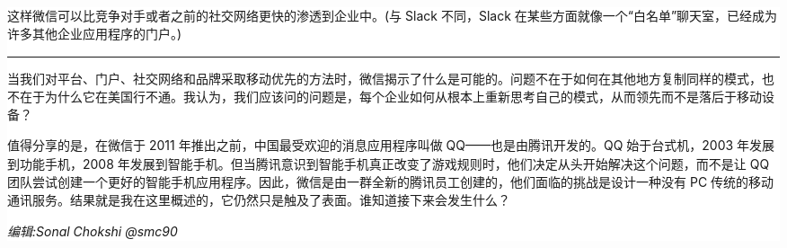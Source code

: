 这样微信可以比竞争对手或者之前的社交网络更快的渗透到企业中。(与 Slack 不同，Slack 在某些方面就像一个“白名单”聊天室，已经成为许多其他企业应用程序的门户。)

* * *

当我们对平台、门户、社交网络和品牌采取移动优先的方法时，微信揭示了什么是可能的。问题不在于如何在其他地方复制同样的模式，也不在于为什么它在美国行不通。我认为，我们应该问的问题是，每个企业如何从根本上重新思考自己的模式，从而领先而不是落后于移动设备？

值得分享的是，在微信于 2011 年推出之前，中国最受欢迎的消息应用程序叫做 QQ——也是由腾讯开发的。QQ 始于台式机，2003 年发展到功能手机，2008 年发展到智能手机。但当腾讯意识到智能手机真正改变了游戏规则时，他们决定从头开始解决这个问题，而不是让 QQ 团队尝试创建一个更好的智能手机应用程序。因此，微信是由一群全新的腾讯员工创建的，他们面临的挑战是设计一种没有 PC 传统的移动通讯服务。结果就是我在这里概述的，它仍然只是触及了表面。谁知道接下来会发生什么？

*编辑:Sonal Chokshi @smc90*